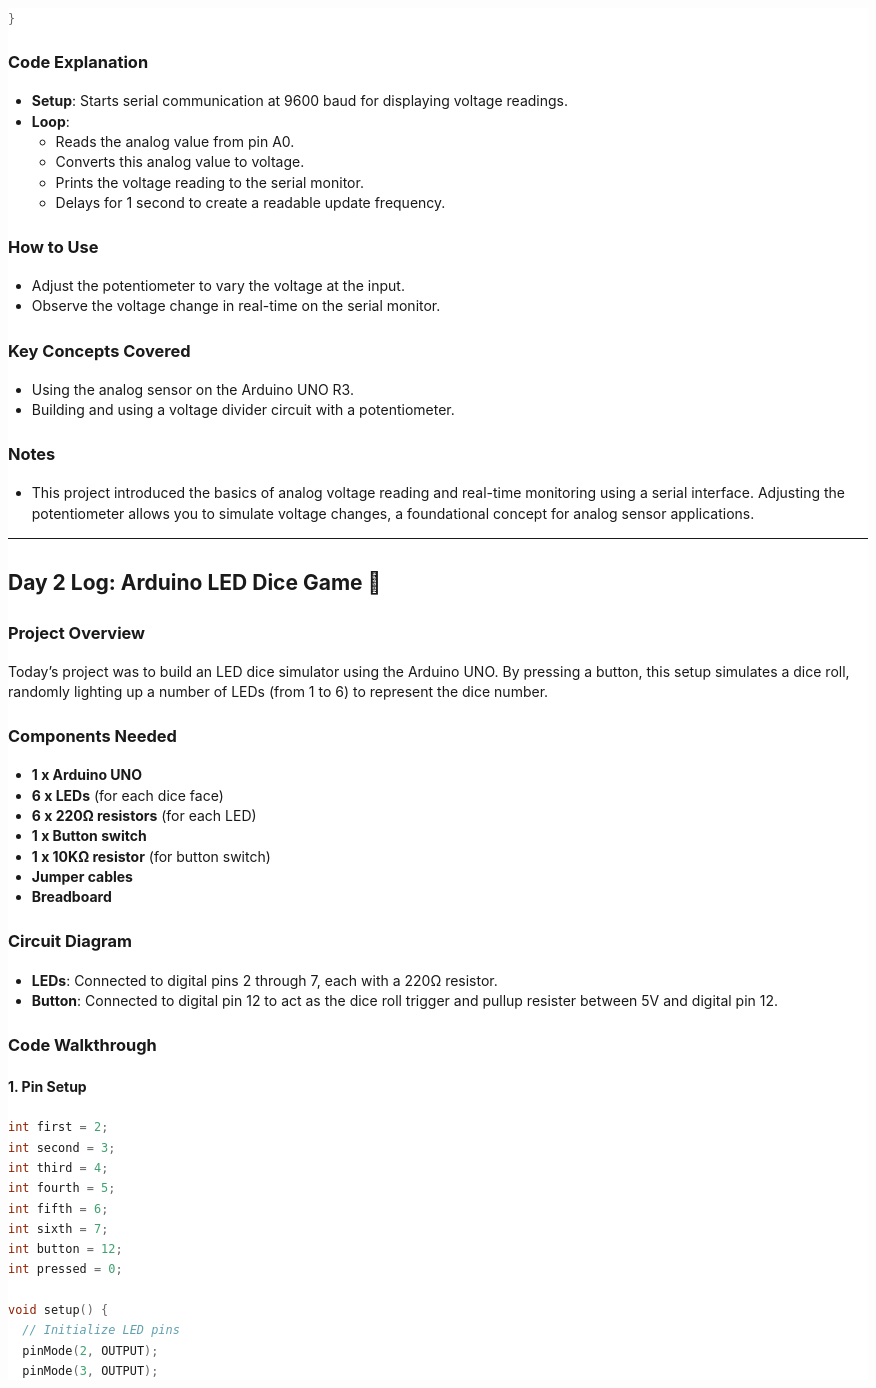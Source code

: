 ```cpp
}
```
### Code Explanation
- **Setup**: Starts serial communication at 9600 baud for displaying voltage readings.
- **Loop**:
  - Reads the analog value from pin A0.
  - Converts this analog value to voltage.
  - Prints the voltage reading to the serial monitor.
  - Delays for 1 second to create a readable update frequency.
### How to Use
  - Adjust the potentiometer to vary the voltage at the input.
  - Observe the voltage change in real-time on the serial monitor.
### Key Concepts Covered
  - Using the analog sensor on the Arduino UNO R3.
  - Building and using a voltage divider circuit with a potentiometer.
### Notes
  - This project introduced the basics of analog voltage reading and real-time monitoring using a serial interface. Adjusting the potentiometer allows you to simulate voltage changes, a foundational concept for analog sensor applications.
---
## Day 2 Log: Arduino LED Dice Game 🎲

### Project Overview
Today’s project was to build an LED dice simulator using the Arduino UNO. By pressing a button, this setup simulates a dice roll, randomly lighting up a number of LEDs (from 1 to 6) to represent the dice number.

### Components Needed
- **1 x Arduino UNO**
- **6 x LEDs** (for each dice face)
- **6 x 220Ω resistors** (for each LED)
- **1 x Button switch**
- **1 x 10KΩ resistor** (for button switch)
- **Jumper cables**
- **Breadboard**

### Circuit Diagram
- **LEDs**: Connected to digital pins 2 through 7, each with a 220Ω resistor.
- **Button**: Connected to digital pin 12 to act as the dice roll trigger and pullup resister between 5V and digital pin 12.

### Code Walkthrough

#### 1. Pin Setup
```cpp
int first = 2;
int second = 3;
int third = 4;
int fourth = 5;
int fifth = 6;
int sixth = 7;
int button = 12;
int pressed = 0;

void setup() {
  // Initialize LED pins
  pinMode(2, OUTPUT);
  pinMode(3, OUTPUT);
```